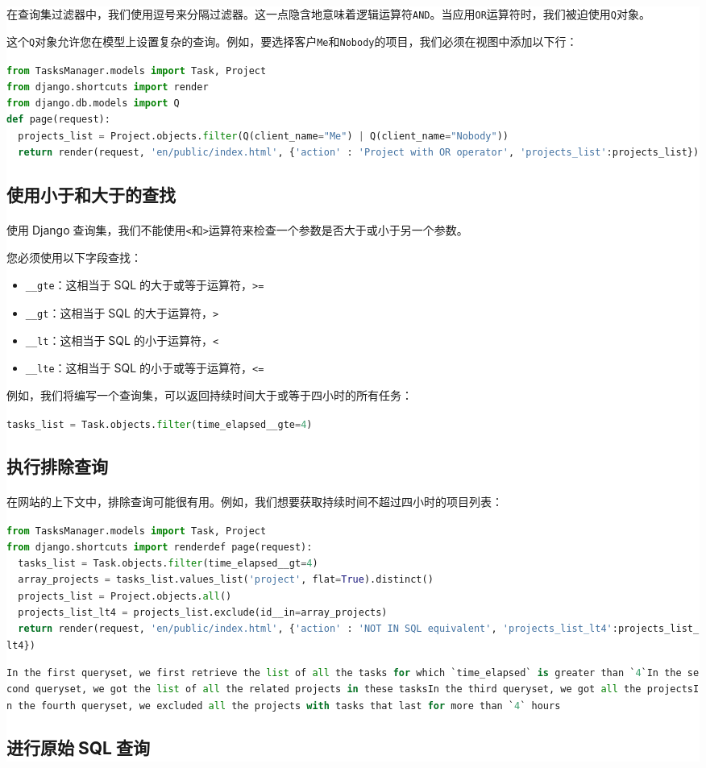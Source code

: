 在查询集过滤器中，我们使用逗号来分隔过滤器。这一点隐含地意味着逻辑运算符`AND`。当应用`OR`运算符时，我们被迫使用`Q`对象。

这个`Q`对象允许您在模型上设置复杂的查询。例如，要选择客户`Me`和`Nobody`的项目，我们必须在视图中添加以下行：

```py
from TasksManager.models import Task, Project
from django.shortcuts import render
from django.db.models import Q
def page(request):
  projects_list = Project.objects.filter(Q(client_name="Me") | Q(client_name="Nobody"))
  return render(request, 'en/public/index.html', {'action' : 'Project with OR operator', 'projects_list':projects_list})
```

## 使用小于和大于的查找

使用 Django 查询集，我们不能使用`<`和`>`运算符来检查一个参数是否大于或小于另一个参数。

您必须使用以下字段查找：

+   `__gte`：这相当于 SQL 的大于或等于运算符，`>=`

+   `__gt`：这相当于 SQL 的大于运算符，`>`

+   `__lt`：这相当于 SQL 的小于运算符，`<`

+   `__lte`：这相当于 SQL 的小于或等于运算符，`<=`

例如，我们将编写一个查询集，可以返回持续时间大于或等于四小时的所有任务：

```py
tasks_list = Task.objects.filter(time_elapsed__gte=4)
```

## 执行排除查询

在网站的上下文中，排除查询可能很有用。例如，我们想要获取持续时间不超过四小时的项目列表：

```py
from TasksManager.models import Task, Project
from django.shortcuts import renderdef page(request):
  tasks_list = Task.objects.filter(time_elapsed__gt=4)
  array_projects = tasks_list.values_list('project', flat=True).distinct()
  projects_list = Project.objects.all()
  projects_list_lt4 = projects_list.exclude(id__in=array_projects)
  return render(request, 'en/public/index.html', {'action' : 'NOT IN SQL equivalent', 'projects_list_lt4':projects_list_lt4})
```

```py
In the first queryset, we first retrieve the list of all the tasks for which `time_elapsed` is greater than `4`In the second queryset, we got the list of all the related projects in these tasksIn the third queryset, we got all the projectsIn the fourth queryset, we excluded all the projects with tasks that last for more than `4` hours
```

## 进行原始 SQL 查询

